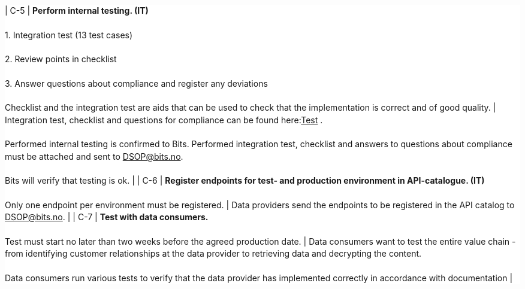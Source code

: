 | C-5   | **Perform internal testing. (IT)** <br><br> 1. Integration test (13 test cases) <br><br> 2. Review points in checklist <br><br> 3. Answer questions about compliance and register any deviations <br><br> Checklist and the integration test are aids that can be used to check that the implementation is correct and of good quality. | Integration test, checklist and questions for compliance can be found here:[Test](https://dokumentasjon.dsop.no/dsop_v2fellesstandard_test.html) . <br><br> Performed internal testing is confirmed to Bits. Performed integration test, checklist and answers to questions about compliance must be attached and sent to [DSOP@bits.no](mailto:dsop@bits.no). <br><br> Bits will verify that testing is ok.                                                                                                                                                                                                                                                                                                                                                                                                                                                                                                                                                                                                                                                                                                                                                                                                                                                                                                                                                                                                                                                            |
| C-6   | **Register endpoints for test- and production environment in API-catalogue. (IT)** <br> <br> Only one endpoint per environment must be registered.                                                                                                                                                                                      | Data providers send the endpoints to be registered in the API catalog to [DSOP@bits.no](mailto:dsop@bits.no).                                                                                                                                                                                                                                                                                                                                                                                                                                                                                                                                                                                                                                                                                                                                                                                                                                                                                                                                                                                                                                                                                                                                                                                                                                                                                                                                                           |
| C-7   | **Test with data consumers.** <br><br>Test must start no later than two weeks before the agreed production date.                                                                                                                                                                                                                        | Data consumers want to test the entire value chain - from identifying customer relationships at the data provider to retrieving data and decrypting the content. <br><br> Data consumers run various tests to verify that the data provider has implemented correctly in accordance with documentation                                                                                                                                                                                                                                                                                                                                                                                                                                                                                                                                                                                                                                                                                                                                                                                                                                                                                                                                                                                                                                                                                                                                                                  |